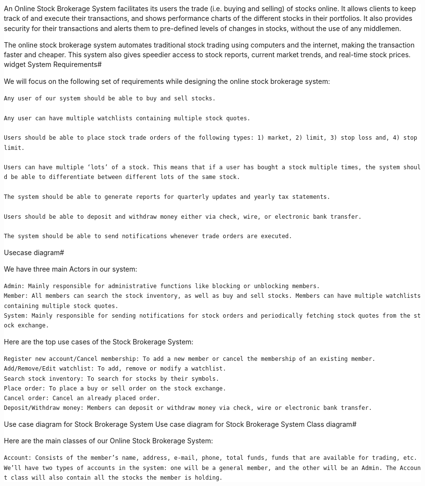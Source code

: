 An Online Stock Brokerage System facilitates its users the trade (i.e. buying and selling) of stocks online. It allows clients to keep track of and execute their transactions, and shows performance charts of the different stocks in their portfolios. It also provides security for their transactions and alerts them to pre-defined levels of changes in stocks, without the use of any middlemen.

The online stock brokerage system automates traditional stock trading using computers and the internet, making the transaction faster and cheaper. This system also gives speedier access to stock reports, current market trends, and real-time stock prices.
widget
System Requirements#

We will focus on the following set of requirements while designing the online stock brokerage system:

    Any user of our system should be able to buy and sell stocks.

    Any user can have multiple watchlists containing multiple stock quotes.

    Users should be able to place stock trade orders of the following types: 1) market, 2) limit, 3) stop loss and, 4) stop limit.

    Users can have multiple ‘lots’ of a stock. This means that if a user has bought a stock multiple times, the system should be able to differentiate between different lots of the same stock.

    The system should be able to generate reports for quarterly updates and yearly tax statements.

    Users should be able to deposit and withdraw money either via check, wire, or electronic bank transfer.

    The system should be able to send notifications whenever trade orders are executed.

Usecase diagram#

We have three main Actors in our system:

    Admin: Mainly responsible for administrative functions like blocking or unblocking members.
    Member: All members can search the stock inventory, as well as buy and sell stocks. Members can have multiple watchlists containing multiple stock quotes.
    System: Mainly responsible for sending notifications for stock orders and periodically fetching stock quotes from the stock exchange.

Here are the top use cases of the Stock Brokerage System:

    Register new account/Cancel membership: To add a new member or cancel the membership of an existing member.
    Add/Remove/Edit watchlist: To add, remove or modify a watchlist.
    Search stock inventory: To search for stocks by their symbols.
    Place order: To place a buy or sell order on the stock exchange.
    Cancel order: Cancel an already placed order.
    Deposit/Withdraw money: Members can deposit or withdraw money via check, wire or electronic bank transfer.

Use case diagram for Stock Brokerage System
Use case diagram for Stock Brokerage System
Class diagram#

Here are the main classes of our Online Stock Brokerage System:

    Account: Consists of the member’s name, address, e-mail, phone, total funds, funds that are available for trading, etc. We’ll have two types of accounts in the system: one will be a general member, and the other will be an Admin. The Account class will also contain all the stocks the member is holding.
